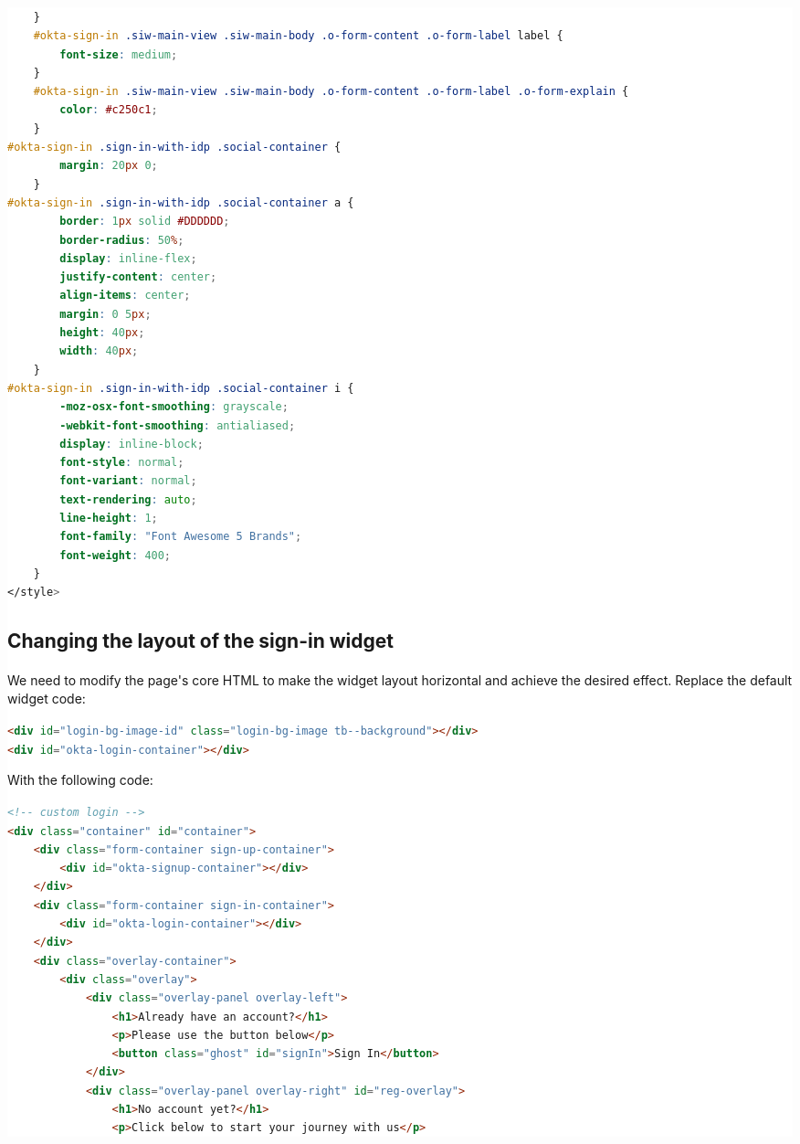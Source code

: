 ```CSS
    }
    #okta-sign-in .siw-main-view .siw-main-body .o-form-content .o-form-label label {
        font-size: medium;
    }
    #okta-sign-in .siw-main-view .siw-main-body .o-form-content .o-form-label .o-form-explain {
        color: #c250c1;
    }
#okta-sign-in .sign-in-with-idp .social-container {
        margin: 20px 0;
    }
#okta-sign-in .sign-in-with-idp .social-container a {
        border: 1px solid #DDDDDD;
        border-radius: 50%;
        display: inline-flex;
        justify-content: center;
        align-items: center;
        margin: 0 5px;
        height: 40px;
        width: 40px;
    }
#okta-sign-in .sign-in-with-idp .social-container i {
        -moz-osx-font-smoothing: grayscale;
        -webkit-font-smoothing: antialiased;
        display: inline-block;
        font-style: normal;
        font-variant: normal;
        text-rendering: auto;
        line-height: 1;
        font-family: "Font Awesome 5 Brands";
        font-weight: 400;
    } 
</style>
```

## Changing the layout of the sign-in widget
We need to modify the page's core HTML to make the widget layout horizontal and achieve the desired effect. Replace the default widget code:

```HTML
<div id="login-bg-image-id" class="login-bg-image tb--background"></div>
<div id="okta-login-container"></div>
```

With the following code:

```HTML
<!-- custom login -->
<div class="container" id="container">
    <div class="form-container sign-up-container">
        <div id="okta-signup-container"></div>
    </div>
    <div class="form-container sign-in-container">
        <div id="okta-login-container"></div>
    </div>
    <div class="overlay-container">
        <div class="overlay">
            <div class="overlay-panel overlay-left">
                <h1>Already have an account?</h1>
                <p>Please use the button below</p>
                <button class="ghost" id="signIn">Sign In</button>
            </div>
            <div class="overlay-panel overlay-right" id="reg-overlay">
                <h1>No account yet?</h1>
                <p>Click below to start your journey with us</p>
```